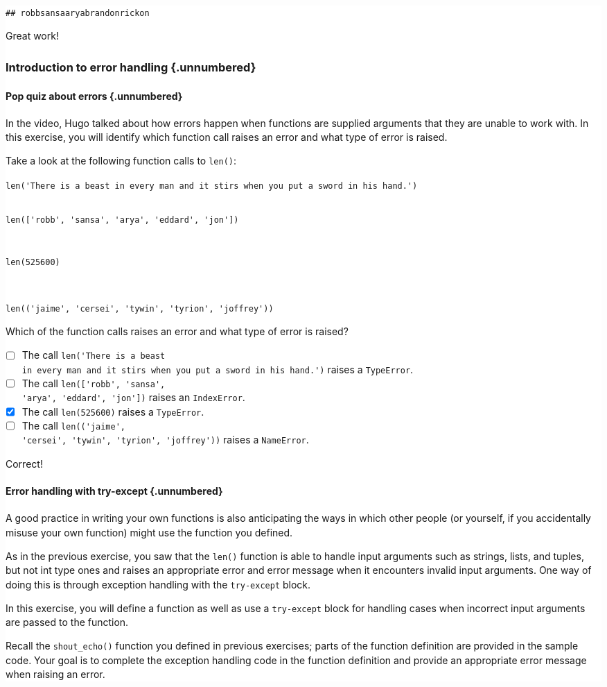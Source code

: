 ```
## robbsansaaryabrandonrickon
```
</div>

<p class="">Great work!</p>

### Introduction to error handling {.unnumbered}



#### Pop quiz about errors {.unnumbered}


<div class>
<p>In the video, Hugo talked about how errors happen when functions are supplied arguments that they are unable to work with. In this exercise, you will identify which function call raises an error and what type of error is raised.</p>
<p>Take a look at the following function calls to <code>len()</code>:</p>
<pre><code>len('There is a beast in every man and it stirs when you put a sword in his hand.')

len(['robb', 'sansa', 'arya', 'eddard', 'jon'])

len(525600)

len(('jaime', 'cersei', 'tywin', 'tyrion', 'joffrey'))
</code></pre>
<p>Which of the function calls raises an error and what type of error is raised?</p>
</div>

- [ ] The call <code>len('There is a beast in every man and it stirs when you put a sword in his hand.')</code> raises a <code>TypeError</code>.
- [ ] The call <code>len(['robb', 'sansa', 'arya', 'eddard', 'jon'])</code> raises an <code>IndexError</code>.
- [x] The call <code>len(525600)</code> raises a <code>TypeError</code>.
- [ ] The call <code>len(('jaime', 'cersei', 'tywin', 'tyrion', 'joffrey'))</code> raises a <code>NameError</code>.

<p class="">Correct!</p>

#### Error handling with try-except {.unnumbered}


<div class>
<p>A good practice in writing your own functions is also anticipating the ways in which other people (or yourself, if you accidentally misuse your own function) might use the function you defined. </p>
<p>As in the previous exercise, you saw that the <code>len()</code> function is able to handle input arguments such as strings, lists, and tuples, but not int type ones and raises an appropriate error and error message when it encounters invalid input arguments. One way of doing this is through exception handling with the <code>try-except</code> block. </p>
<p>In this exercise, you will define a function as well as use a <code>try-except</code> block for handling cases when incorrect input arguments are passed to the function.</p>
<p>Recall the <code>shout_echo()</code> function you defined in previous exercises; parts of the function definition are provided in the sample code. Your goal is to complete the exception handling code in the function definition and provide an appropriate error message when raising an error.</p>
</div>
